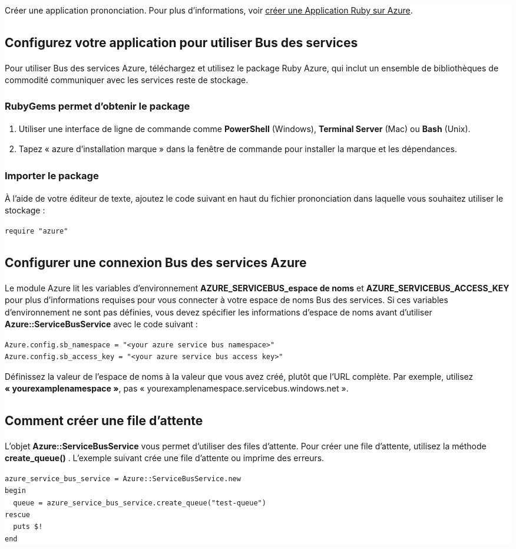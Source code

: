 Créer une application prononciation. Pour plus d’informations, voir [créer une Application Ruby sur Azure](/develop/ruby/tutorials/web-app-with-linux-vm/).

## <a name="configure-your-application-to-use-service-bus"></a>Configurez votre application pour utiliser Bus des services

Pour utiliser Bus des services Azure, téléchargez et utilisez le package Ruby Azure, qui inclut un ensemble de bibliothèques de commodité communiquer avec les services reste de stockage.

### <a name="use-rubygems-to-obtain-the-package"></a>RubyGems permet d’obtenir le package

1. Utiliser une interface de ligne de commande comme **PowerShell** (Windows), **Terminal Server** (Mac) ou **Bash** (Unix).

2. Tapez « azure d’installation marque » dans la fenêtre de commande pour installer la marque et les dépendances.

### <a name="import-the-package"></a>Importer le package

À l’aide de votre éditeur de texte, ajoutez le code suivant en haut du fichier prononciation dans laquelle vous souhaitez utiliser le stockage :

```
require "azure"
```

## <a name="set-up-an-azure-service-bus-connection"></a>Configurer une connexion Bus des services Azure

Le module Azure lit les variables d’environnement **AZURE\_SERVICEBUS\_espace de noms** et **AZURE\_SERVICEBUS\_ACCESS_KEY** pour plus d’informations requises pour vous connecter à votre espace de noms Bus des services. Si ces variables d’environnement ne sont pas définies, vous devez spécifier les informations d’espace de noms avant d’utiliser **Azure::ServiceBusService** avec le code suivant :

```
Azure.config.sb_namespace = "<your azure service bus namespace>"
Azure.config.sb_access_key = "<your azure service bus access key>"
```

Définissez la valeur de l’espace de noms à la valeur que vous avez créé, plutôt que l’URL complète. Par exemple, utilisez **« yourexamplenamespace »**, pas « yourexamplenamespace.servicebus.windows.net ».

## <a name="how-to-create-a-queue"></a>Comment créer une file d’attente

L’objet **Azure::ServiceBusService** vous permet d’utiliser des files d’attente. Pour créer une file d’attente, utilisez la méthode **create_queue()** . L’exemple suivant crée une file d’attente ou imprime des erreurs.

```
azure_service_bus_service = Azure::ServiceBusService.new
begin
  queue = azure_service_bus_service.create_queue("test-queue")
rescue
  puts $!
end
```
